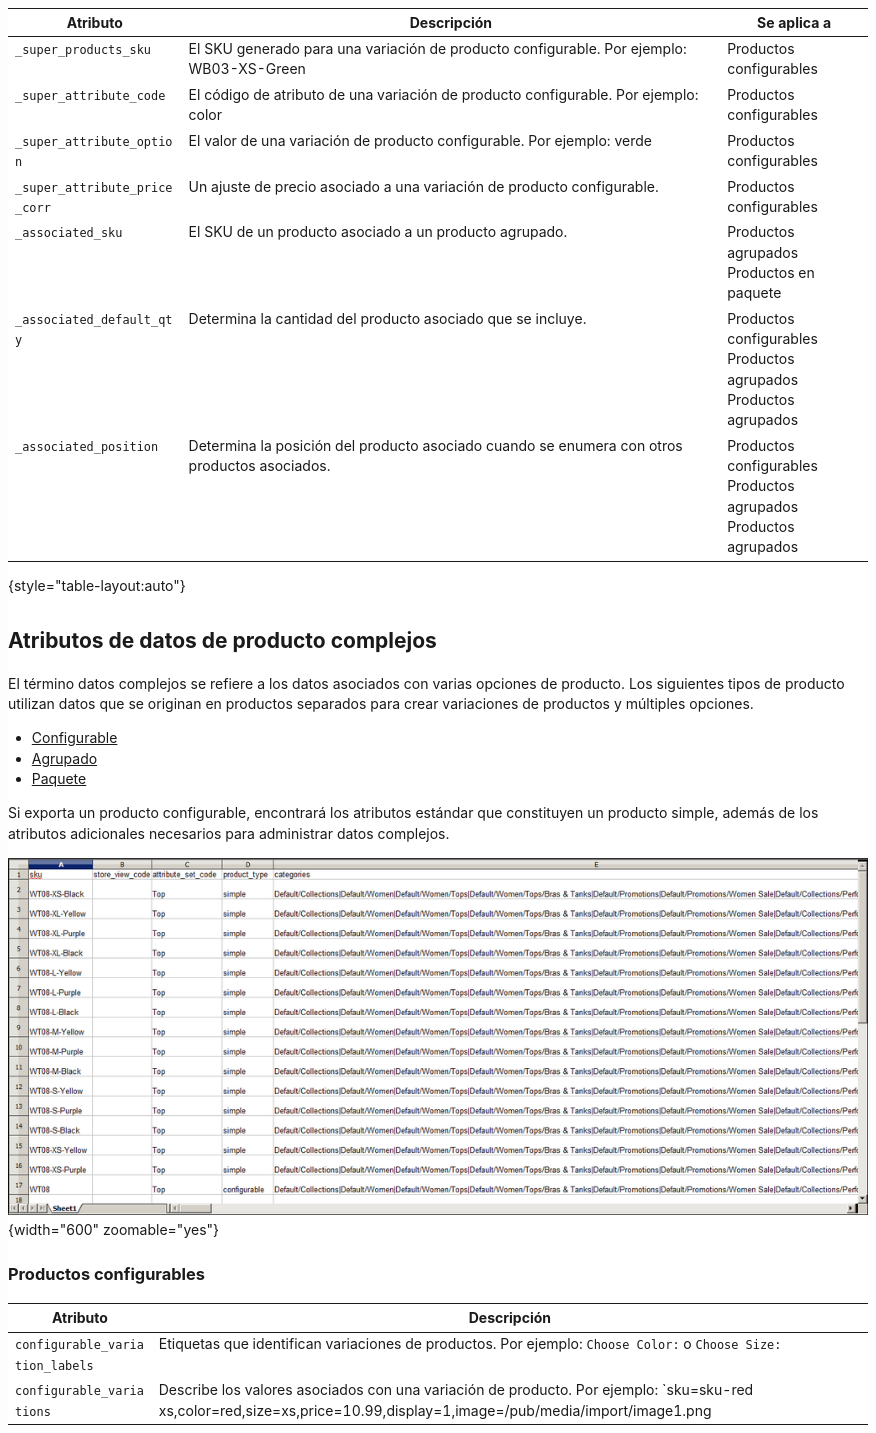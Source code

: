 | Atributo | Descripción | Se aplica a |
|--- |--- | --- |
| `_super_products_sku` | El SKU generado para una variación de producto configurable. Por ejemplo: WB03-XS-Green | Productos configurables |
| `_super_attribute_code` | El código de atributo de una variación de producto configurable. Por ejemplo: color | Productos configurables |
| `_super_attribute_option` | El valor de una variación de producto configurable. Por ejemplo: verde | Productos configurables |
| `_super_attribute_price_corr` | Un ajuste de precio asociado a una variación de producto configurable. | Productos configurables |
| `_associated_sku` | El SKU de un producto asociado a un producto agrupado. | Productos agrupados <br/>Productos en paquete |
| `_associated_default_qty` | Determina la cantidad del producto asociado que se incluye. | Productos configurables<br/>Productos agrupados<br/>Productos agrupados |
| `_associated_position` | Determina la posición del producto asociado cuando se enumera con otros productos asociados. | Productos configurables<br/>Productos agrupados<br/>Productos agrupados |

{style="table-layout:auto"}

## Atributos de datos de producto complejos

El término datos complejos se refiere a los datos asociados con varias opciones de producto. Los siguientes tipos de producto utilizan datos que se originan en productos separados para crear variaciones de productos y múltiples opciones.

- [Configurable](../catalog/product-create-configurable.md)
- [Agrupado](../catalog/product-create-grouped.md)
- [Paquete](../catalog/product-create-bundle.md)

Si exporta un producto configurable, encontrará los atributos estándar que constituyen un producto simple, además de los atributos adicionales necesarios para administrar datos complejos.

![Producto configurable - datos exportados](./assets/data-exported-configurable-product.png){width="600" zoomable="yes"}

### Productos configurables

| Atributo | Descripción |
|--- |--- |
| `configurable_variation_labels` | Etiquetas que identifican variaciones de productos. Por ejemplo: `Choose Color:` o `Choose Size:` |
| `configurable_variations` | Describe los valores asociados con una variación de producto. Por ejemplo: `sku=sku-red xs,color=red,size=xs,price=10.99,display=1,image=/pub/media/import/image1.png|sku=sku-red-m,color=red,size=m,price=20.88,display=1,image=/pub/media/import/image2.png` |
